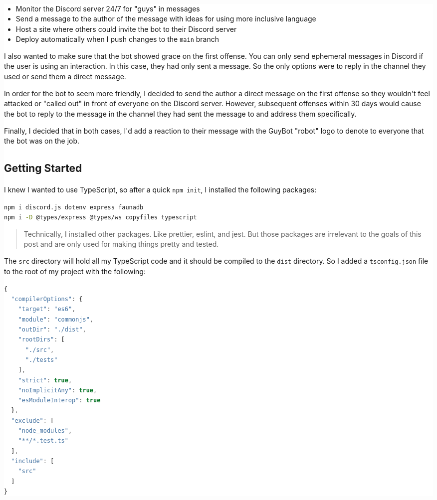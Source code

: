 - Monitor the Discord server 24/7 for "guys" in messages
- Send a message to the author of the message with ideas for using more
  inclusive language
- Host a site where others could invite the bot to their Discord server
- Deploy automatically when I push changes to the `main` branch

I also wanted to make sure that the bot showed grace on the first offense. You
can only send ephemeral messages in Discord if the user is using an interaction.
In this case, they had only sent a message. So the only options were to reply
in the channel they used or send them a direct message.

In order for the bot to seem more friendly, I decided to send the author a
direct message on the first offense so they wouldn't feel attacked or
"called out" in front of everyone on the Discord server. However, subsequent
offenses within 30 days would cause the bot to reply to the message in the
channel they had sent the message to and address them specifically.

Finally, I decided that in both cases, I'd add a reaction to their message
with the GuyBot "robot" logo to denote to everyone that the bot was on the job.

## Getting Started

I knew I wanted to use TypeScript, so after a quick `npm init`, I installed
the following packages:

```bash
npm i discord.js dotenv express faunadb
npm i -D @types/express @types/ws copyfiles typescript
```

> Technically, I installed other packages. Like prettier, eslint, and jest. But
> those packages are irrelevant to the goals of this post and are only used
> for making things pretty and tested.

The `src` directory will hold all my TypeScript code and it should be compiled
to the `dist` directory. So I added a `tsconfig.json` file to the root of my
project with the following:

```javascript
{
  "compilerOptions": {
    "target": "es6",
    "module": "commonjs",
    "outDir": "./dist",
    "rootDirs": [
      "./src",
      "./tests"
    ],
    "strict": true,
    "noImplicitAny": true,
    "esModuleInterop": true
  },
  "exclude": [
    "node_modules",
    "**/*.test.ts"
  ],
  "include": [
    "src"
  ]
}
```
